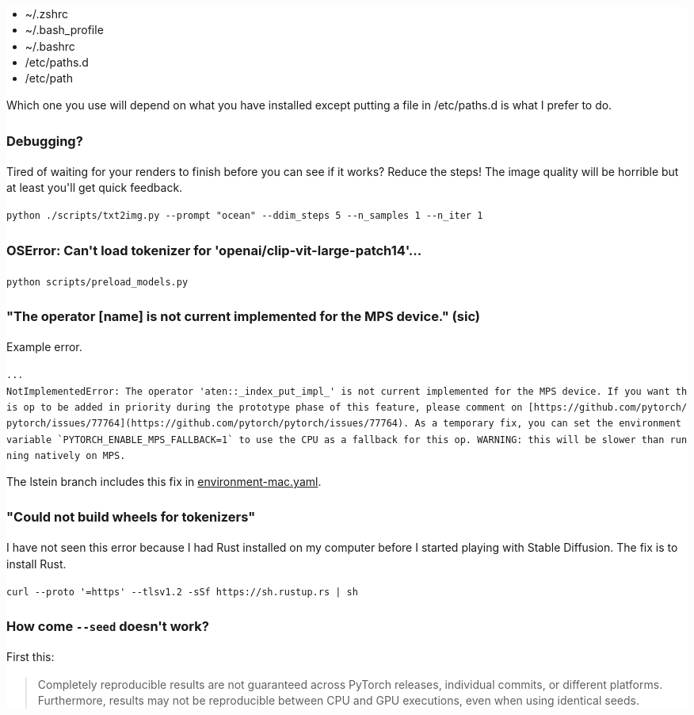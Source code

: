- ~/.zshrc
- ~/.bash_profile
- ~/.bashrc
- /etc/paths.d
- /etc/path

Which one you use will depend on what you have installed except putting a file
in /etc/paths.d is what I prefer to do.

### Debugging?

Tired of waiting for your renders to finish before you can see if it
works? Reduce the steps! The image quality will be horrible but at least you'll
get quick feedback.

	python ./scripts/txt2img.py --prompt "ocean" --ddim_steps 5 --n_samples 1 --n_iter 1

### OSError: Can't load tokenizer for 'openai/clip-vit-large-patch14'...

	python scripts/preload_models.py

### "The operator [name] is not current implemented for the MPS device." (sic)

Example error.

```
...
NotImplementedError: The operator 'aten::_index_put_impl_' is not current implemented for the MPS device. If you want this op to be added in priority during the prototype phase of this feature, please comment on [https://github.com/pytorch/pytorch/issues/77764](https://github.com/pytorch/pytorch/issues/77764). As a temporary fix, you can set the environment variable `PYTORCH_ENABLE_MPS_FALLBACK=1` to use the CPU as a fallback for this op. WARNING: this will be slower than running natively on MPS.
```

The lstein branch includes this fix in [environment-mac.yaml](https://github.com/lstein/stable-diffusion/blob/main/environment-mac.yaml).

### "Could not build wheels for tokenizers"

I have not seen this error because I had Rust installed on my computer before I started playing with Stable Diffusion. The fix is to install Rust.

	curl --proto '=https' --tlsv1.2 -sSf https://sh.rustup.rs | sh

### How come `--seed` doesn't work?

First this:

> Completely reproducible results are not guaranteed across PyTorch
releases, individual commits, or different platforms. Furthermore,
results may not be reproducible between CPU and GPU executions, even
when using identical seeds.
